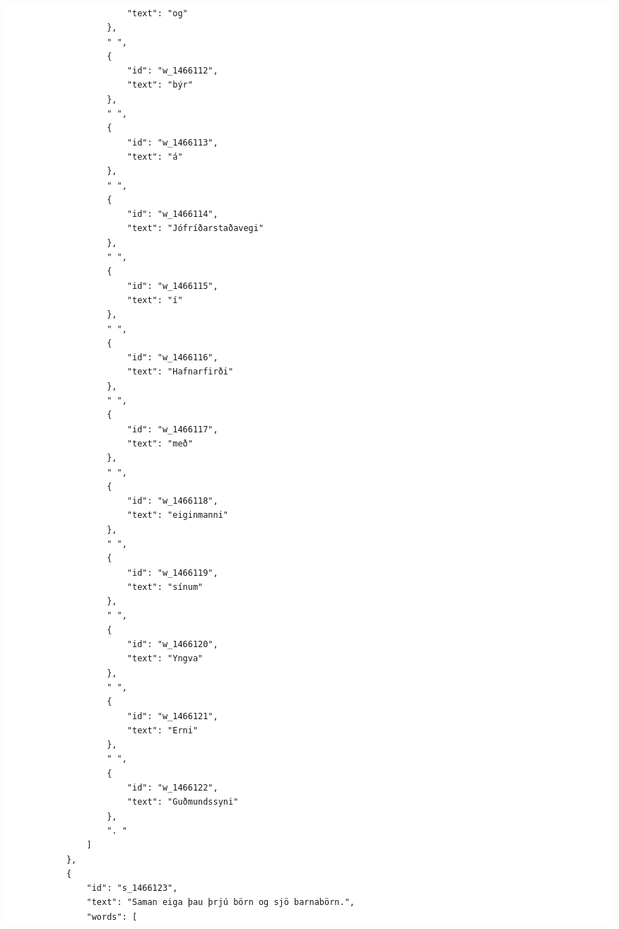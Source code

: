                             "text": "og"
                        },
                        " ",
                        {
                            "id": "w_1466112",
                            "text": "býr"
                        },
                        " ",
                        {
                            "id": "w_1466113",
                            "text": "á"
                        },
                        " ",
                        {
                            "id": "w_1466114",
                            "text": "Jófríðarstaðavegi"
                        },
                        " ",
                        {
                            "id": "w_1466115",
                            "text": "í"
                        },
                        " ",
                        {
                            "id": "w_1466116",
                            "text": "Hafnarfirði"
                        },
                        " ",
                        {
                            "id": "w_1466117",
                            "text": "með"
                        },
                        " ",
                        {
                            "id": "w_1466118",
                            "text": "eiginmanni"
                        },
                        " ",
                        {
                            "id": "w_1466119",
                            "text": "sínum"
                        },
                        " ",
                        {
                            "id": "w_1466120",
                            "text": "Yngva"
                        },
                        " ",
                        {
                            "id": "w_1466121",
                            "text": "Erni"
                        },
                        " ",
                        {
                            "id": "w_1466122",
                            "text": "Guðmundssyni"
                        },
                        ". "
                    ]
                },
                {
                    "id": "s_1466123",
                    "text": "Saman eiga þau þrjú börn og sjö barnabörn.",
                    "words": [